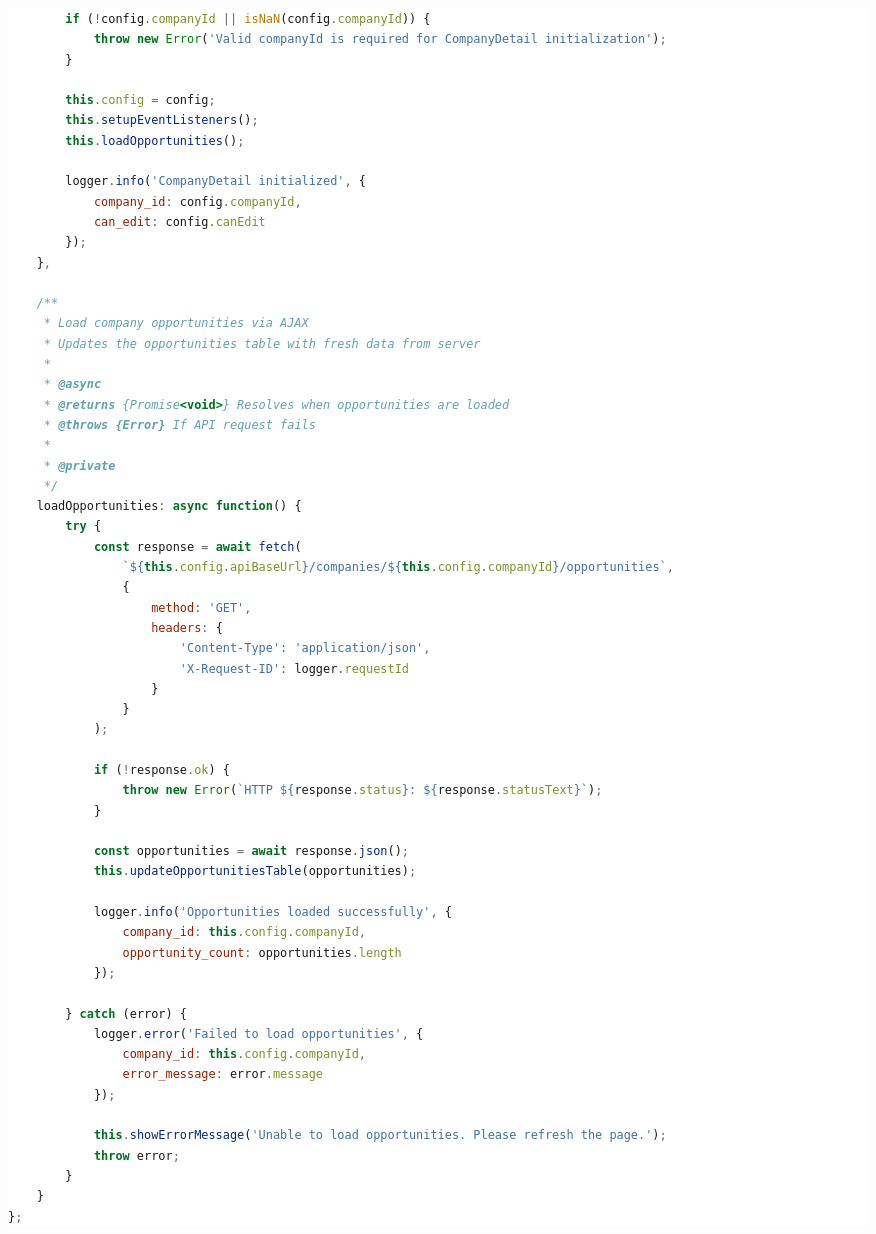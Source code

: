 ```javascript
        if (!config.companyId || isNaN(config.companyId)) {
            throw new Error('Valid companyId is required for CompanyDetail initialization');
        }
        
        this.config = config;
        this.setupEventListeners();
        this.loadOpportunities();
        
        logger.info('CompanyDetail initialized', {
            company_id: config.companyId,
            can_edit: config.canEdit
        });
    },
    
    /**
     * Load company opportunities via AJAX
     * Updates the opportunities table with fresh data from server
     * 
     * @async
     * @returns {Promise<void>} Resolves when opportunities are loaded
     * @throws {Error} If API request fails
     * 
     * @private
     */
    loadOpportunities: async function() {
        try {
            const response = await fetch(
                `${this.config.apiBaseUrl}/companies/${this.config.companyId}/opportunities`,
                {
                    method: 'GET',
                    headers: {
                        'Content-Type': 'application/json',
                        'X-Request-ID': logger.requestId
                    }
                }
            );
            
            if (!response.ok) {
                throw new Error(`HTTP ${response.status}: ${response.statusText}`);
            }
            
            const opportunities = await response.json();
            this.updateOpportunitiesTable(opportunities);
            
            logger.info('Opportunities loaded successfully', {
                company_id: this.config.companyId,
                opportunity_count: opportunities.length
            });
            
        } catch (error) {
            logger.error('Failed to load opportunities', {
                company_id: this.config.companyId,
                error_message: error.message
            });
            
            this.showErrorMessage('Unable to load opportunities. Please refresh the page.');
            throw error;
        }
    }
};
```
